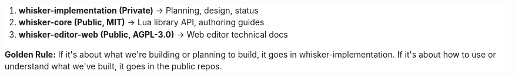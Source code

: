 1. **whisker-implementation (Private)** → Planning, design, status
2. **whisker-core (Public, MIT)** → Lua library API, authoring guides
3. **whisker-editor-web (Public, AGPL-3.0)** → Web editor technical docs

**Golden Rule:** If it's about what we're building or planning to build, it goes in whisker-implementation. If it's about how to use or understand what we've built, it goes in the public repos.
